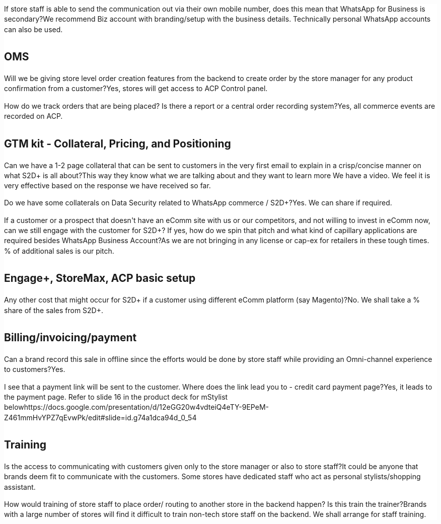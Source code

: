 If store staff is able to send the communication out via their own mobile number, does this mean that WhatsApp for Business is secondary?We recommend Biz account with branding/setup with the business details. Technically personal WhatsApp accounts can also be used.

## OMS

Will we be giving store level order creation features from the backend to create order by the store manager for any product confirmation from a customer?Yes, stores will get access to ACP Control panel.

How do we track orders that are being placed? Is there a report or a central order recording system?Yes, all commerce events are recorded on ACP.

## GTM kit - Collateral, Pricing, and Positioning

Can we have a 1-2 page collateral that can be sent to customers in the very first email to explain in a crisp/concise manner on what S2D+ is all about?This way they know what we are talking about and they want to learn more We have a video. We feel it is very effective based on the response we have received so far.

Do we have some collaterals on Data Security related to WhatsApp commerce / S2D+?Yes. We can share if required.

If a customer or a prospect that doesn't have an eComm site with us or our competitors, and not willing to invest in eComm now, can we still engage with the customer for S2D+? If yes, how do we spin that pitch and what kind of capillary applications are required besides WhatsApp Business Account?As we are not bringing in any license or cap-ex for retailers in these tough times. % of additional sales is our pitch.

## Engage+, StoreMax, ACP basic setup

Any other cost that might occur for S2D+ if a customer using different eComm platform (say Magento)?No. We shall take a % share of the sales from S2D+.

## Billing/invoicing/payment

Can a brand record this sale in offline since the efforts would be done by store staff while providing an Omni-channel experience to customers?Yes.

I see that a payment link will be sent to the customer. Where does the link lead you to - credit card payment page?Yes, it leads to the payment page. Refer to slide 16 in the product deck for mStylist belowhttps://docs.google.com/presentation/d/12eGG20w4vdteiQ4eTY-9EPeM-Z461mmHvYPZ7qEvwPk/edit#slide=id.g74a1dca94d_0_54

## Training

Is the access to communicating with customers given only to the store manager or also to store staff?It could be anyone that brands deem fit to communicate with the customers. Some stores have dedicated staff who act as personal stylists/shopping assistant.

How would training of store staff to place order/ routing to another store in the backend happen? Is this train the trainer?Brands with a large number of stores will find it difficult to train non-tech store staff on the backend. We shall arrange for staff training.

